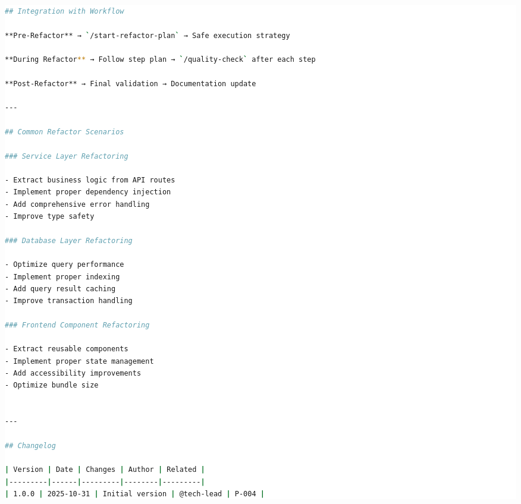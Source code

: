 ```bash
## Integration with Workflow

**Pre-Refactor** → `/start-refactor-plan` → Safe execution strategy

**During Refactor** → Follow step plan → `/quality-check` after each step

**Post-Refactor** → Final validation → Documentation update

---

## Common Refactor Scenarios

### Service Layer Refactoring

- Extract business logic from API routes
- Implement proper dependency injection
- Add comprehensive error handling
- Improve type safety

### Database Layer Refactoring

- Optimize query performance
- Implement proper indexing
- Add query result caching
- Improve transaction handling

### Frontend Component Refactoring

- Extract reusable components
- Implement proper state management
- Add accessibility improvements
- Optimize bundle size


---

## Changelog

| Version | Date | Changes | Author | Related |
|---------|------|---------|--------|---------|
| 1.0.0 | 2025-10-31 | Initial version | @tech-lead | P-004 |
